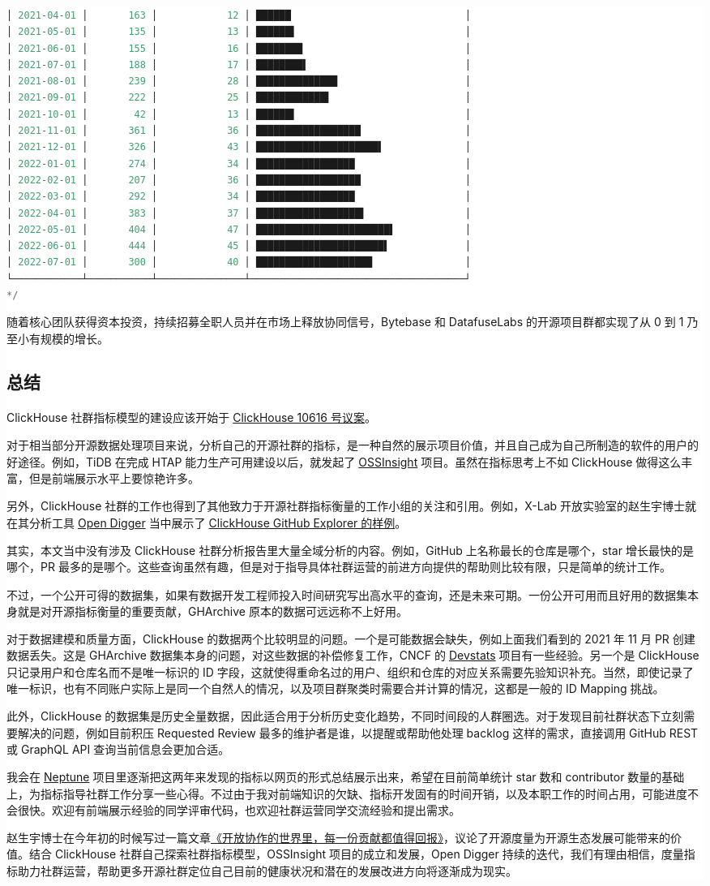 ```sql
│ 2021-04-01 │       163 │            12 │ ██████                              │
│ 2021-05-01 │       135 │            13 │ ██████▌                             │
│ 2021-06-01 │       155 │            16 │ ████████                            │
│ 2021-07-01 │       188 │            17 │ ████████▌                           │
│ 2021-08-01 │       239 │            28 │ ██████████████                      │
│ 2021-09-01 │       222 │            25 │ ████████████▌                       │
│ 2021-10-01 │        42 │            13 │ ██████▌                             │
│ 2021-11-01 │       361 │            36 │ ██████████████████                  │
│ 2021-12-01 │       326 │            43 │ █████████████████████▌              │
│ 2022-01-01 │       274 │            34 │ █████████████████                   │
│ 2022-02-01 │       207 │            36 │ ██████████████████                  │
│ 2022-03-01 │       292 │            34 │ █████████████████                   │
│ 2022-04-01 │       383 │            37 │ ██████████████████▌                 │
│ 2022-05-01 │       404 │            47 │ ███████████████████████▌            │
│ 2022-06-01 │       444 │            45 │ ██████████████████████▌             │
│ 2022-07-01 │       300 │            40 │ ████████████████████                │
└────────────┴───────────┴───────────────┴─────────────────────────────────────┘
*/
```

随着核心团队获得资本投资，持续招募全职人员并在市场上释放协同信号，Bytebase 和 DatafuseLabs 的开源项目群都实现了从 0 到 1 乃至小有规模的增长。

## 总结

ClickHouse 社群指标模型的建设应该开始于 [ClickHouse 10616 号议案](https://github.com/ClickHouse/ClickHouse/issues/10616)。

对于相当部分开源数据处理项目来说，分析自己的开源社群的指标，是一种自然的展示项目价值，并且自己成为自己所制造的软件的用户的好途径。例如，TiDB 在完成 HTAP 能力生产可用建设以后，就发起了 [OSSInsight](https://ossinsight.io/) 项目。虽然在指标思考上不如 ClickHouse 做得这么丰富，但是前端展示水平上要惊艳许多。

另外，ClickHouse 社群的工作也得到了其他致力于开源社群指标衡量的工作小组的关注和引用。例如，X-Lab 开放实验室的赵生宇博士就在其分析工具 [Open Digger](https://github.com/X-lab2017/open-digger) 当中展示了 [ClickHouse GitHub Explorer 的样例](https://github.com/X-lab2017/open-digger/blob/master/notebook/clickhouse_demo.ipynb)。

其实，本文当中没有涉及 ClickHouse 社群分析报告里大量全域分析的内容。例如，GitHub 上名称最长的仓库是哪个，star 增长最快的是哪个，PR 最多的是哪个。这些查询虽然有趣，但是对于指导具体社群运营的前进方向提供的帮助则比较有限，只是简单的统计工作。

不过，一个公开可得的数据集，如果有数据开发工程师投入时间研究写出高水平的查询，还是未来可期。一份公开可用而且好用的数据集本身就是对开源指标衡量的重要贡献，GHArchive 原本的数据可远远称不上好用。

对于数据建模和质量方面，ClickHouse 的数据两个比较明显的问题。一个是可能数据会缺失，例如上面我们看到的 2021 年 11 月 PR 创建数据丢失。这是 GHArchive 数据集本身的问题，对这些数据的补偿修复工作，CNCF 的 [Devstats](https://github.com/cncf/devstats) 项目有一些经验。另一个是 ClickHouse 只记录用户和仓库名而不是唯一标识的 ID 字段，这就使得重命名过的用户、组织和仓库的对应关系需要先验知识补充。当然，即使记录了唯一标识，也有不同账户实际上是同一个自然人的情况，以及项目群聚类时需要合并计算的情况，这都是一般的 ID Mapping 挑战。

此外，ClickHouse 的数据集是历史全量数据，因此适合用于分析历史变化趋势，不同时间段的人群圈选。对于发现目前社群状态下立刻需要解决的问题，例如目前积压 Requested Review 最多的维护者是谁，以提醒或帮助他处理 backlog 这样的需求，直接调用 GitHub REST 或 GraphQL API 查询当前信息会更加合适。

我会在 [Neptune](https://github.com/korandoru/neptune) 项目里逐渐把这两年来发现的指标以网页的形式总结展示出来，希望在目前简单统计 star 数和 contributor 数量的基础上，为指标指导社群工作分享一些心得。不过由于我对前端知识的欠缺、指标开发固有的时间开销，以及本职工作的时间占用，可能进度不会很快。欢迎有前端展示经验的同学评审代码，也欢迎社群运营同学交流经验和提出需求。

赵生宇博士在今年初的时候写过一篇文章[《开放协作的世界里，每一份贡献都值得回报》](https://blog.frankzhao.cn/how_to_measure_open_source_4/)，议论了开源度量为开源生态发展可能带来的价值。结合 ClickHouse 社群自己探索社群指标模型，OSSInsight 项目的成立和发展，Open Digger 持续的迭代，我们有理由相信，度量指标助力社群运营，帮助更多开源社群定位自己目前的健康状况和潜在的发展改进方向将逐渐成为现实。
